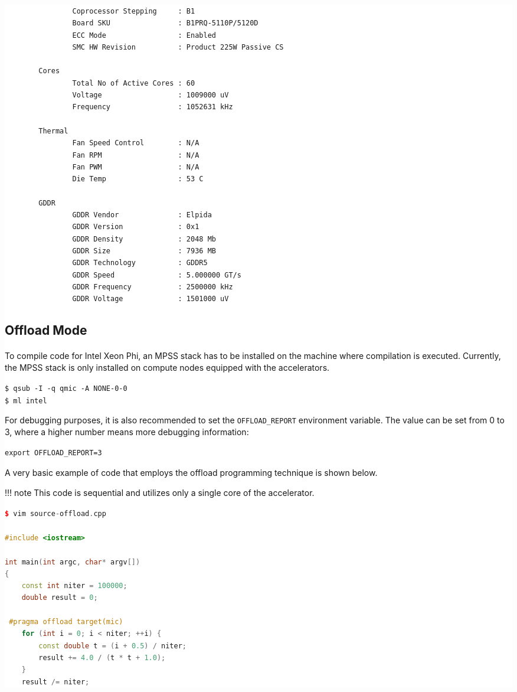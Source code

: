 ```console
                Coprocessor Stepping     : B1
                Board SKU                : B1PRQ-5110P/5120D
                ECC Mode                 : Enabled
                SMC HW Revision          : Product 225W Passive CS

        Cores
                Total No of Active Cores : 60
                Voltage                  : 1009000 uV
                Frequency                : 1052631 kHz

        Thermal
                Fan Speed Control        : N/A
                Fan RPM                  : N/A
                Fan PWM                  : N/A
                Die Temp                 : 53 C

        GDDR
                GDDR Vendor              : Elpida
                GDDR Version             : 0x1
                GDDR Density             : 2048 Mb
                GDDR Size                : 7936 MB
                GDDR Technology          : GDDR5
                GDDR Speed               : 5.000000 GT/s
                GDDR Frequency           : 2500000 kHz
                GDDR Voltage             : 1501000 uV
```

## Offload Mode

To compile code for Intel Xeon Phi, an MPSS stack has to be installed on the machine where compilation is executed. Currently, the MPSS stack is only installed on compute nodes equipped with the accelerators.

```console
$ qsub -I -q qmic -A NONE-0-0
$ ml intel
```

For debugging purposes, it is also recommended to set the `OFFLOAD_REPORT` environment variable. The value can be set from 0 to 3, where a higher number means more debugging information:

```console
export OFFLOAD_REPORT=3
```

A very basic example of code that employs the offload programming technique is shown below.

!!! note
    This code is sequential and utilizes only a single core of the accelerator.

```cpp
$ vim source-offload.cpp

#include <iostream>

int main(int argc, char* argv[])
{
    const int niter = 100000;
    double result = 0;

 #pragma offload target(mic)
    for (int i = 0; i < niter; ++i) {
        const double t = (i + 0.5) / niter;
        result += 4.0 / (t * t + 1.0);
    }
    result /= niter;
```